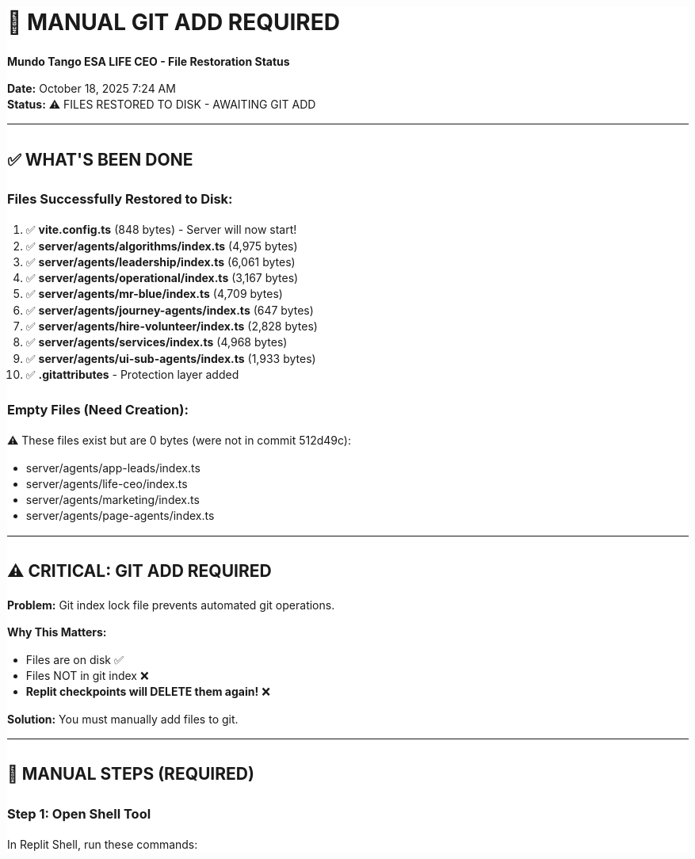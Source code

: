 # 🔧 MANUAL GIT ADD REQUIRED
**Mundo Tango ESA LIFE CEO - File Restoration Status**

**Date:** October 18, 2025 7:24 AM  
**Status:** ⚠️ FILES RESTORED TO DISK - AWAITING GIT ADD

---

## ✅ **WHAT'S BEEN DONE**

### **Files Successfully Restored to Disk:**

1. ✅ **vite.config.ts** (848 bytes) - Server will now start!
2. ✅ **server/agents/algorithms/index.ts** (4,975 bytes)
3. ✅ **server/agents/leadership/index.ts** (6,061 bytes)
4. ✅ **server/agents/operational/index.ts** (3,167 bytes)
5. ✅ **server/agents/mr-blue/index.ts** (4,709 bytes)
6. ✅ **server/agents/journey-agents/index.ts** (647 bytes)
7. ✅ **server/agents/hire-volunteer/index.ts** (2,828 bytes)
8. ✅ **server/agents/services/index.ts** (4,968 bytes)
9. ✅ **server/agents/ui-sub-agents/index.ts** (1,933 bytes)
10. ✅ **.gitattributes** - Protection layer added

### **Empty Files (Need Creation):**
⚠️ These files exist but are 0 bytes (were not in commit 512d49c):
- server/agents/app-leads/index.ts
- server/agents/life-ceo/index.ts
- server/agents/marketing/index.ts
- server/agents/page-agents/index.ts

---

## ⚠️ **CRITICAL: GIT ADD REQUIRED**

**Problem:** Git index lock file prevents automated git operations.

**Why This Matters:**
- Files are on disk ✅
- Files NOT in git index ❌
- **Replit checkpoints will DELETE them again!** ❌

**Solution:** You must manually add files to git.

---

## 🎯 **MANUAL STEPS (REQUIRED)**

### **Step 1: Open Shell Tool**

In Replit Shell, run these commands:
